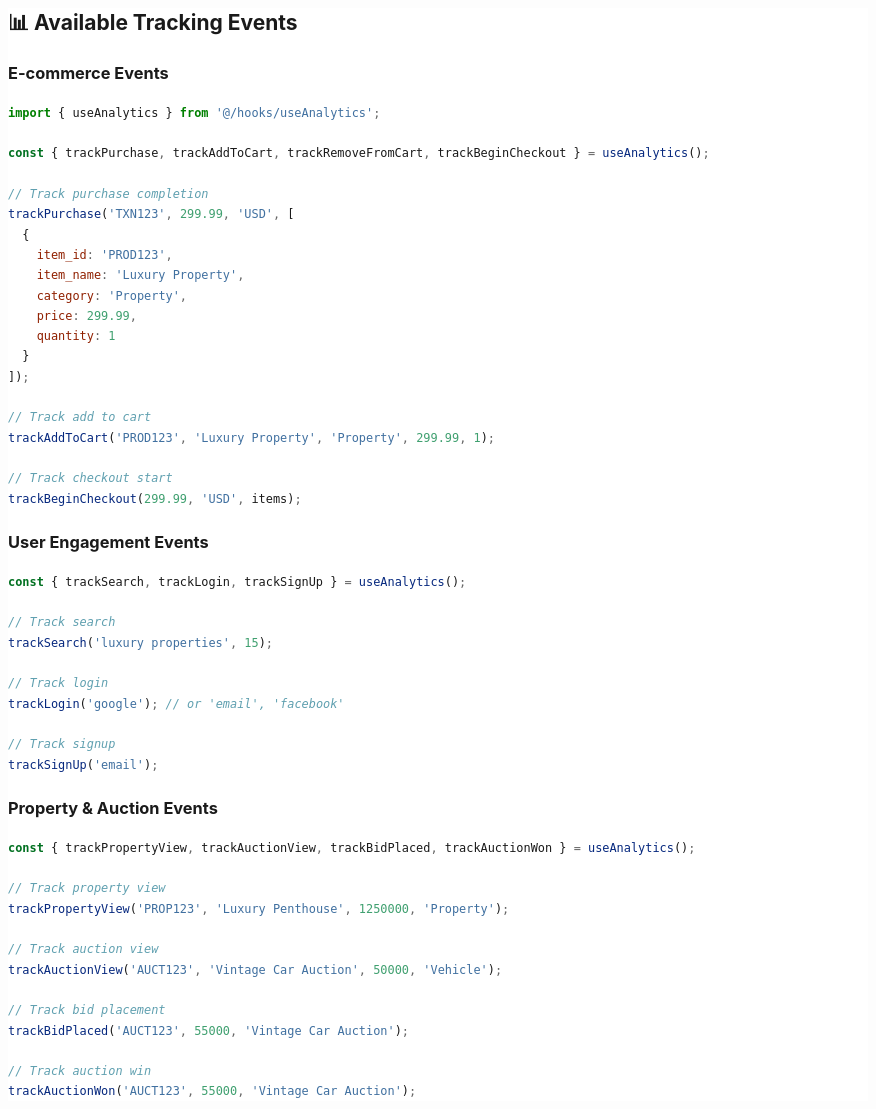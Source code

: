 ## 📊 Available Tracking Events

### E-commerce Events
```javascript
import { useAnalytics } from '@/hooks/useAnalytics';

const { trackPurchase, trackAddToCart, trackRemoveFromCart, trackBeginCheckout } = useAnalytics();

// Track purchase completion
trackPurchase('TXN123', 299.99, 'USD', [
  {
    item_id: 'PROD123',
    item_name: 'Luxury Property',
    category: 'Property',
    price: 299.99,
    quantity: 1
  }
]);

// Track add to cart
trackAddToCart('PROD123', 'Luxury Property', 'Property', 299.99, 1);

// Track checkout start
trackBeginCheckout(299.99, 'USD', items);
```

### User Engagement Events
```javascript
const { trackSearch, trackLogin, trackSignUp } = useAnalytics();

// Track search
trackSearch('luxury properties', 15);

// Track login
trackLogin('google'); // or 'email', 'facebook'

// Track signup
trackSignUp('email');
```

### Property & Auction Events
```javascript
const { trackPropertyView, trackAuctionView, trackBidPlaced, trackAuctionWon } = useAnalytics();

// Track property view
trackPropertyView('PROP123', 'Luxury Penthouse', 1250000, 'Property');

// Track auction view
trackAuctionView('AUCT123', 'Vintage Car Auction', 50000, 'Vehicle');

// Track bid placement
trackBidPlaced('AUCT123', 55000, 'Vintage Car Auction');

// Track auction win
trackAuctionWon('AUCT123', 55000, 'Vintage Car Auction');
```
